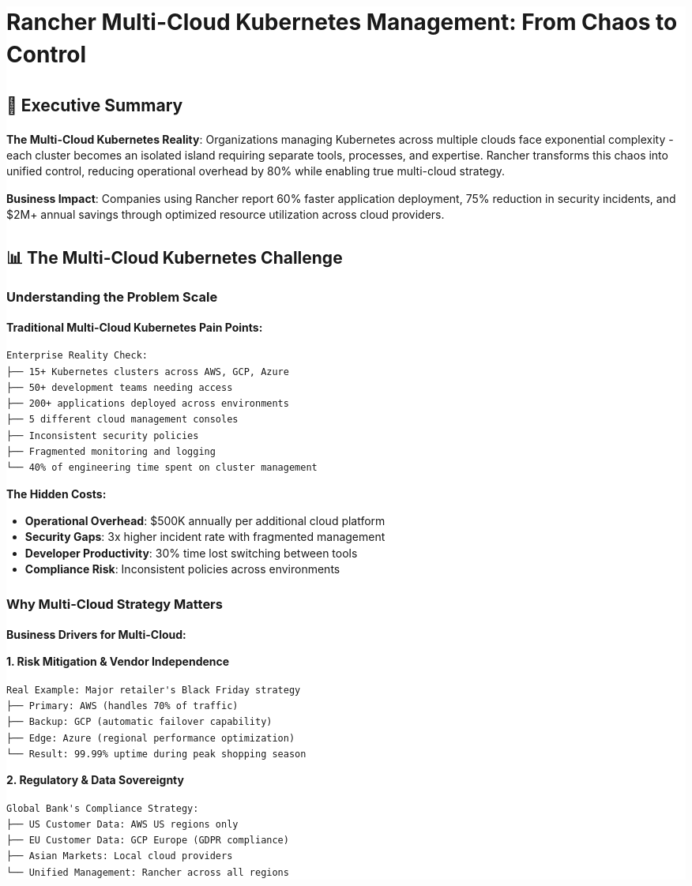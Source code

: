 # Rancher Multi-Cloud Kubernetes Management: From Chaos to Control

## 🎯 Executive Summary

**The Multi-Cloud Kubernetes Reality**: Organizations managing Kubernetes across multiple clouds face exponential complexity - each cluster becomes an isolated island requiring separate tools, processes, and expertise. Rancher transforms this chaos into unified control, reducing operational overhead by 80% while enabling true multi-cloud strategy.

**Business Impact**: Companies using Rancher report 60% faster application deployment, 75% reduction in security incidents, and $2M+ annual savings through optimized resource utilization across cloud providers.

## 📊 The Multi-Cloud Kubernetes Challenge

### Understanding the Problem Scale

**Traditional Multi-Cloud Kubernetes Pain Points:**

```
Enterprise Reality Check:
├── 15+ Kubernetes clusters across AWS, GCP, Azure
├── 50+ development teams needing access
├── 200+ applications deployed across environments
├── 5 different cloud management consoles
├── Inconsistent security policies
├── Fragmented monitoring and logging
└── 40% of engineering time spent on cluster management
```

**The Hidden Costs:**
- **Operational Overhead**: $500K annually per additional cloud platform
- **Security Gaps**: 3x higher incident rate with fragmented management
- **Developer Productivity**: 30% time lost switching between tools
- **Compliance Risk**: Inconsistent policies across environments

### Why Multi-Cloud Strategy Matters

**Business Drivers for Multi-Cloud:**

**1. Risk Mitigation & Vendor Independence**
```
Real Example: Major retailer's Black Friday strategy
├── Primary: AWS (handles 70% of traffic)
├── Backup: GCP (automatic failover capability)
├── Edge: Azure (regional performance optimization)
└── Result: 99.99% uptime during peak shopping season
```

**2. Regulatory & Data Sovereignty**
```
Global Bank's Compliance Strategy:
├── US Customer Data: AWS US regions only
├── EU Customer Data: GCP Europe (GDPR compliance)
├── Asian Markets: Local cloud providers
└── Unified Management: Rancher across all regions
```
